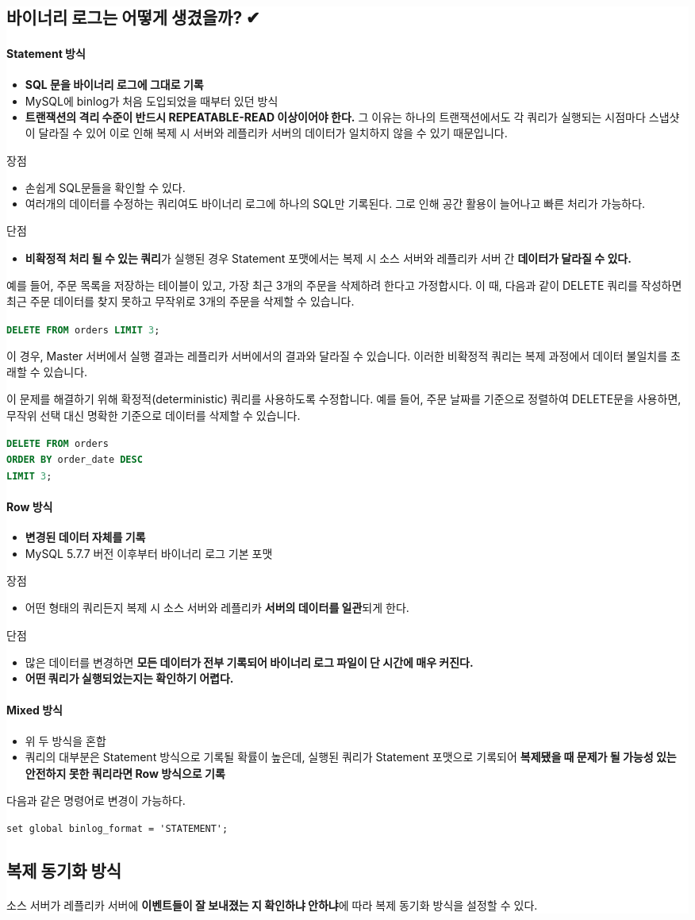 
## 바이너리 로그는 어떻게 생겼을까? ✔
#### Statement 방식
- **SQL 문을 바이너리 로그에 그대로 기록**
- MySQL에 binlog가 처음 도입되었을 때부터 있던 방식
- **트랜잭션의 격리 수준이 반드시 REPEATABLE-READ 이상이어야 한다.** 그 이유는 하나의 트랜잭션에서도 각 쿼리가 실행되는 시점마다 스냅샷이 달라질 수 있어 이로 인해 복제 시 서버와 레플리카 서버의 데이터가 일치하지 않을 수 있기 때문입니다.

장점
- 손쉽게 SQL문들을 확인할 수 있다.
- 여러개의 데이터를 수정하는 쿼리여도 바이너리 로그에 하나의 SQL만 기록된다. 그로 인해 공간 활용이 늘어나고 빠른 처리가 가능하다.

단점
- **비확정적 처리 될 수 있는 쿼리**가 실행된 경우 Statement 포맷에서는 복제 시 소스 서버와 레플리카 서버 간 **데이터가 달라질 수 있다.**

예를 들어, 주문 목록을 저장하는 테이블이 있고, 가장 최근 3개의 주문을 삭제하려 한다고 가정합시다. 이 때, 다음과 같이 DELETE 쿼리를 작성하면 최근 주문 데이터를 찾지 못하고 무작위로 3개의 주문을 삭제할 수 있습니다.

```sql
DELETE FROM orders LIMIT 3;
```

이 경우, Master 서버에서 실행 결과는 레플리카 서버에서의 결과와 달라질 수 있습니다. 이러한 비확정적 쿼리는 복제 과정에서 데이터 불일치를 초래할 수 있습니다.

이 문제를 해결하기 위해 확정적(deterministic) 쿼리를 사용하도록 수정합니다. 예를 들어, 주문 날짜를 기준으로 정렬하여 DELETE문을 사용하면, 무작위 선택 대신 명확한 기준으로 데이터를 삭제할 수 있습니다.
```sql
DELETE FROM orders
ORDER BY order_date DESC
LIMIT 3;
```


#### Row 방식
- **변경된 데이터 자체를 기록**
- MySQL 5.7.7 버전 이후부터 바이너리 로그 기본 포맷 

장점
- 어떤 형태의 쿼리든지 복제 시 소스 서버와 레플리카 **서버의 데이터를 일관**되게 한다. 

단점
- 많은 데이터를 변경하면 **모든 데이터가 전부 기록되어 바이너리 로그 파일이 단 시간에 매우 커진다.**
- **어떤 쿼리가 실행되었는지는 확인하기 어렵다.**


#### Mixed 방식
- 위 두 방식을 혼합
- 쿼리의 대부분은 Statement 방식으로 기록될 확률이 높은데, 실행된 쿼리가 Statement 포맷으로 기록되어 **복제됐을 때 문제가 될 가능성 있는 안전하지 못한 쿼리라면 Row 방식으로 기록**

다음과 같은 명령어로 변경이 가능하다.

```
set global binlog_format = 'STATEMENT';
```


## 복제 동기화 방식
소스 서버가 레플리카 서버에 **이벤트들이 잘 보내졌는 지 확인하냐 안하냐**에 따라 복제 동기화 방식을 설정할 수 있다.
